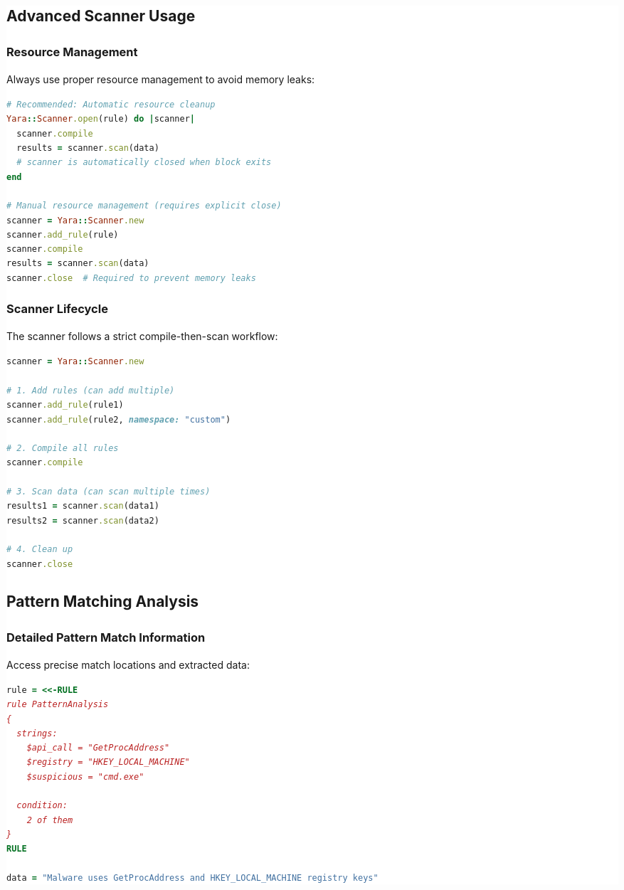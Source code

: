 ## Advanced Scanner Usage

### Resource Management

Always use proper resource management to avoid memory leaks:

```ruby
# Recommended: Automatic resource cleanup
Yara::Scanner.open(rule) do |scanner|
  scanner.compile
  results = scanner.scan(data)
  # scanner is automatically closed when block exits
end

# Manual resource management (requires explicit close)
scanner = Yara::Scanner.new
scanner.add_rule(rule)
scanner.compile
results = scanner.scan(data)
scanner.close  # Required to prevent memory leaks
```

### Scanner Lifecycle

The scanner follows a strict compile-then-scan workflow:

```ruby
scanner = Yara::Scanner.new

# 1. Add rules (can add multiple)
scanner.add_rule(rule1)
scanner.add_rule(rule2, namespace: "custom")

# 2. Compile all rules
scanner.compile

# 3. Scan data (can scan multiple times)
results1 = scanner.scan(data1)
results2 = scanner.scan(data2)

# 4. Clean up
scanner.close
```

## Pattern Matching Analysis

### Detailed Pattern Match Information

Access precise match locations and extracted data:

```ruby
rule = <<-RULE
rule PatternAnalysis
{
  strings:
    $api_call = "GetProcAddress"
    $registry = "HKEY_LOCAL_MACHINE"
    $suspicious = "cmd.exe"

  condition:
    2 of them
}
RULE

data = "Malware uses GetProcAddress and HKEY_LOCAL_MACHINE registry keys"
```